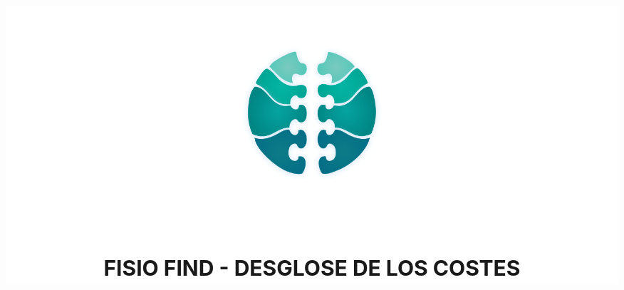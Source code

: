 


<p align="center">
  <img src="../.img/Logo_FisioFind_Verde_sin_fondo.webp" alt="Logo FisioFind" width="300" />
</p>

<h1 align="center" style="font-size: 30px; font-weight: bold;">
  FISIO FIND  -  DESGLOSE DE LOS COSTES
</h1>
